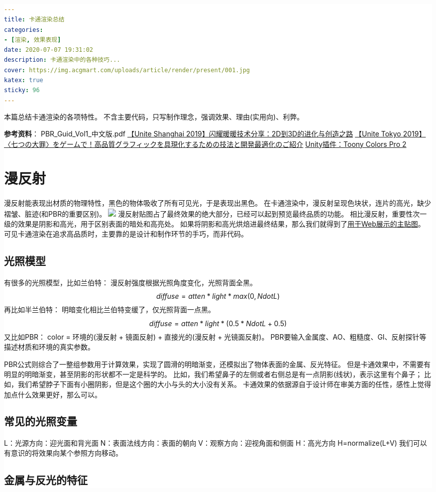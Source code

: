 ```yaml
---
title: 卡通渲染总结
categories:
- [渲染, 效果表现]
date: 2020-07-07 19:31:02
description: 卡通渲染中的各种技巧...
cover: https://img.acgmart.com/uploads/article/render/present/001.jpg
katex: true
sticky: 96
---
```

本篇总结卡通渲染的各项特性。 不含主要代码，只写制作理念，强调效果、理由(实用向)、利弊。 

**参考资料**：
PBR\_Guid\_Vol1\_中文版.pdf 
[【Unite Shanghai 2019】闪耀暖暖技术分享：2D到3D的进化与创造之路](https://www.bilibili.com/video/av80588973/ "【Unite Shanghai 2019】闪耀暖暖技术分享：2D到3D的进化与创造之路") 
[【Unite Tokyo 2019】〈七つの大罪〉をゲームで！高品質グラフィックを具現化するための技法と開発最適化のご紹介](https://learning.unity3d.jp/3227/ "【Unite Tokyo 2019】〈七つの大罪〉をゲームで！高品質グラフィックを具現化するための技法と開発最適化のご紹介")
[Unity插件：Toony Colors Pro 2](https://assetstore.unity.com/packages/vfx/shaders/toony-colors-pro-2-8105 "Unity插件：Toony Colors Pro 2")

# 漫反射
漫反射能表现出材质的物理特性，黑色的物体吸收了所有可见光，于是表现出黑色。
在卡通渲染中，漫反射呈现色块状，连片的高光，缺少褶皱、脏迹(和PBR的重要区别)。
![](https://img.acgmart.com/uploads/article/render/present/001.jpg) 漫反射贴图占了最终效果的绝大部分，已经可以起到预览最终品质的功能。
相比漫反射，重要性次一级的效果是阴影和高光，用于区别表面的暗处和高亮处。
如果将阴影和高光烘焙进最终结果，那么我们就得到了[用于Web展示的主贴图](https://skfb.ly/6DUUv "sketchfab")。
可见卡通渲染在追求高品质时，主要靠的是设计和制作环节的手巧，而非代码。

## 光照模型
有很多的光照模型，比如兰伯特： 漫反射强度根据光照角度变化，光照背面全黑。
$$diffuse = atten * light * max(0, NdotL)$$
再比如半兰伯特： 明暗变化相比兰伯特变缓了，仅光照背面一点黑。
$$diffuse = atten * light * (0.5 * NdotL + 0.5)$$
又比如PBR： color = 环境的(漫反射 + 镜面反射) + 直接光的(漫反射 + 光镜面反射)。
PBR要输入金属度、AO、粗糙度、GI、反射探针等描述材质和环境的真实参数。



PBR公式则综合了一整组参数用于计算效果，实现了圆滑的明暗渐变，还模拟出了物体表面的金属、反光特征。 但是卡通效果中，不需要有明显的明暗渐变，甚至阴影的形状都不一定是科学的。 比如，我们希望鼻子的左侧或者右侧总是有一点阴影(线状)，表示这里有个鼻子； 比如，我们希望脖子下面有小圈阴影，但是这个圈的大小与头的大小没有关系。 卡通效果的依据源自于设计师在审美方面的任性，感性上觉得加点什么效果更好，那么可以。

## 常见的光照变量

L：光源方向：迎光面和背光面 N：表面法线方向：表面的朝向 V：观察方向：迎视角面和侧面 H：高光方向 H=normalize(L+V) 我们可以有意识的将效果向某个参照方向移动。

## 金属与反光的特征
